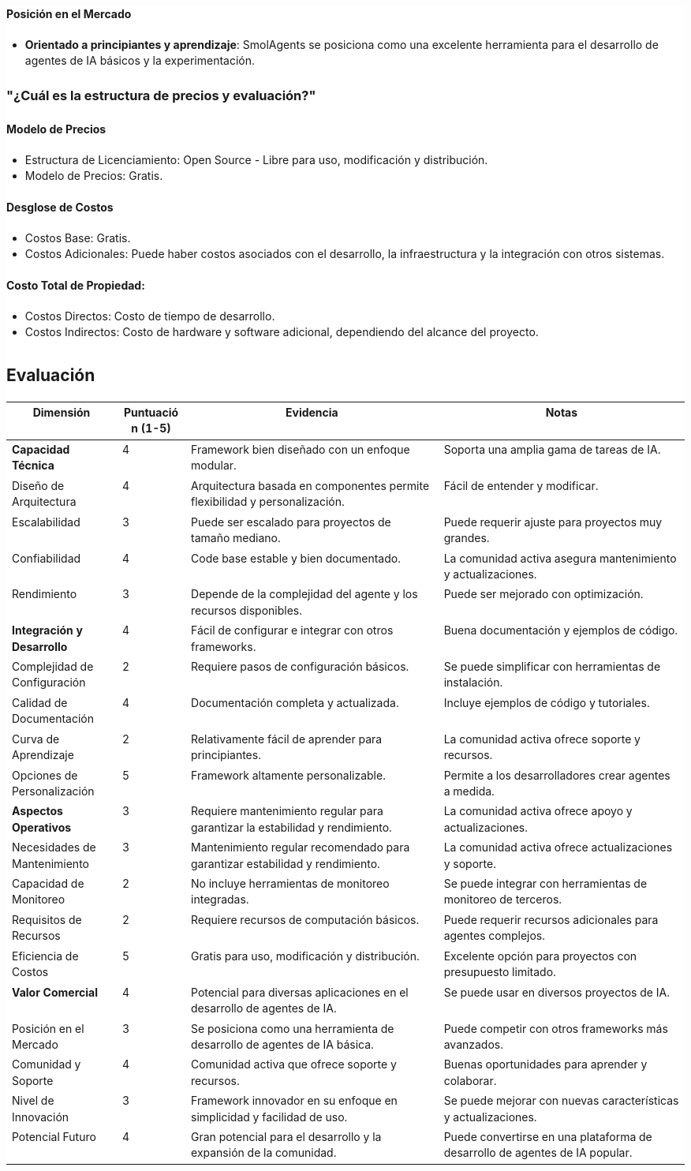 ####  Posición en el Mercado
- **Orientado a principiantes y aprendizaje**:  SmolAgents se posiciona como una excelente herramienta para el desarrollo de agentes de IA básicos y la experimentación. 

### "¿Cuál es la estructura de precios y evaluación?"

#### Modelo de Precios
- Estructura de Licenciamiento: Open Source - Libre para uso, modificación y distribución.
- Modelo de Precios: Gratis.

#### Desglose de Costos
- Costos Base:  Gratis.
- Costos Adicionales:  Puede haber costos asociados con el desarrollo, la infraestructura y la integración con otros sistemas.

#### Costo Total de Propiedad:
- Costos Directos:  Costo de tiempo de desarrollo.
- Costos Indirectos:  Costo de hardware y software adicional, dependiendo del alcance del proyecto.

## Evaluación

| Dimensión | Puntuación (1-5) | Evidencia | Notas |
|-----------|------------------|-----------|-------|
| **Capacidad Técnica** |  4 | Framework bien diseñado con un enfoque modular. | Soporta una amplia gama de tareas de IA. |
| Diseño de Arquitectura |  4 | Arquitectura basada en componentes permite flexibilidad y personalización. | Fácil de entender y modificar. |
| Escalabilidad |  3 |  Puede ser escalado para proyectos de tamaño mediano. | Puede requerir ajuste para proyectos muy grandes. |
| Confiabilidad |  4 |  Code base estable y bien documentado. | La comunidad activa asegura mantenimiento y actualizaciones. |
| Rendimiento |  3 |  Depende de la complejidad del agente y los recursos disponibles. | Puede ser mejorado con optimización. |
| **Integración y Desarrollo** |  4 |  Fácil de configurar e integrar con otros frameworks. | Buena documentación y ejemplos de código. |
| Complejidad de Configuración |  2 |  Requiere pasos de configuración básicos. | Se puede simplificar con herramientas de instalación. |
| Calidad de Documentación |  4 |  Documentación completa y actualizada. | Incluye ejemplos de código y tutoriales. |
| Curva de Aprendizaje |  2 |  Relativamente fácil de aprender para principiantes. | La comunidad activa ofrece soporte y recursos. |
| Opciones de Personalización |  5 |  Framework altamente personalizable. | Permite a los desarrolladores crear agentes a medida. |
| **Aspectos Operativos** |  3 |  Requiere mantenimiento regular para garantizar la estabilidad y rendimiento. |  La comunidad activa ofrece apoyo y actualizaciones. |
| Necesidades de Mantenimiento |  3 |  Mantenimiento regular recomendado para garantizar estabilidad y rendimiento. | La comunidad activa ofrece actualizaciones y soporte. |
| Capacidad de Monitoreo |  2 |  No incluye herramientas de monitoreo integradas. | Se puede integrar con herramientas de monitoreo de terceros. |
| Requisitos de Recursos |  2 |  Requiere recursos de computación básicos. |  Puede requerir recursos adicionales para agentes complejos. |
| Eficiencia de Costos |  5 |  Gratis para uso, modificación y distribución. |  Excelente opción para proyectos con presupuesto limitado. |
| **Valor Comercial** |  4 |  Potencial para diversas aplicaciones en el desarrollo de agentes de IA. |  Se puede usar en diversos proyectos de IA. |
| Posición en el Mercado |  3 |  Se posiciona como una herramienta de desarrollo de agentes de IA básica. | Puede competir con otros frameworks más avanzados. |
| Comunidad y Soporte |  4 |  Comunidad activa que ofrece soporte y recursos. |  Buenas oportunidades para aprender y colaborar. |
| Nivel de Innovación |  3 |  Framework innovador en su enfoque en simplicidad y facilidad de uso. |  Se puede mejorar con nuevas características y actualizaciones. |
| Potencial Futuro |  4 |  Gran potencial para el desarrollo y la expansión de la comunidad. |  Puede convertirse en una plataforma de desarrollo de agentes de IA popular. |
